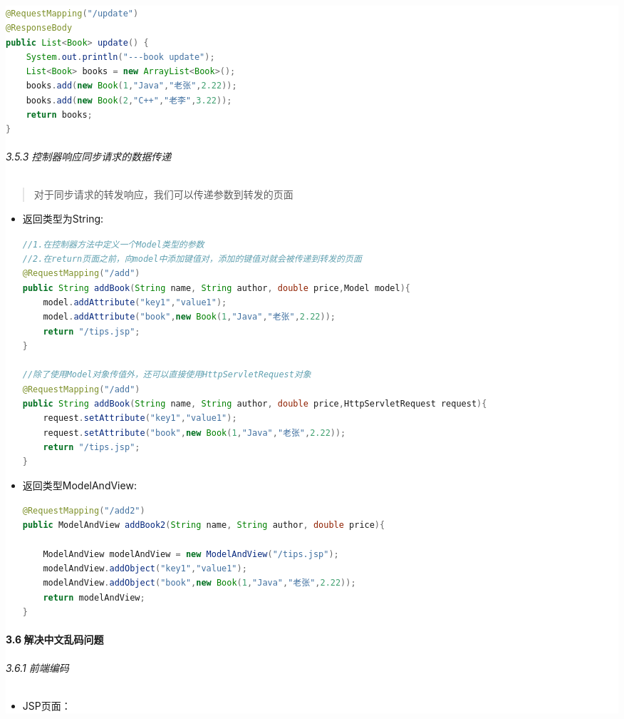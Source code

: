 ```java
@RequestMapping("/update")
@ResponseBody
public List<Book> update() {
    System.out.println("---book update");
    List<Book> books = new ArrayList<Book>();
    books.add(new Book(1,"Java","老张",2.22));
    books.add(new Book(2,"C++","老李",3.22));
    return books;
}
```

###### 3.5.3 控制器响应同步请求的数据传递

> 对于同步请求的转发响应，我们可以传递参数到转发的页面

- 返回类型为String:

  ```java
  //1.在控制器方法中定义一个Model类型的参数
  //2.在return页面之前，向model中添加键值对，添加的键值对就会被传递到转发的页面
  @RequestMapping("/add")
  public String addBook(String name, String author, double price,Model model){
      model.addAttribute("key1","value1");
      model.addAttribute("book",new Book(1,"Java","老张",2.22));
      return "/tips.jsp";
  }
  
  //除了使用Model对象传值外，还可以直接使用HttpServletRequest对象
  @RequestMapping("/add")
  public String addBook(String name, String author, double price,HttpServletRequest request){
      request.setAttribute("key1","value1");
      request.setAttribute("book",new Book(1,"Java","老张",2.22));
      return "/tips.jsp";
  }
  ```

- 返回类型ModelAndView:

  ```java
  @RequestMapping("/add2")
  public ModelAndView addBook2(String name, String author, double price){
  
      ModelAndView modelAndView = new ModelAndView("/tips.jsp");
      modelAndView.addObject("key1","value1");
      modelAndView.addObject("book",new Book(1,"Java","老张",2.22));
      return modelAndView;
  }
  ```

#### 3.6 解决中文乱码问题

###### 3.6.1 前端编码

- JSP页面：
